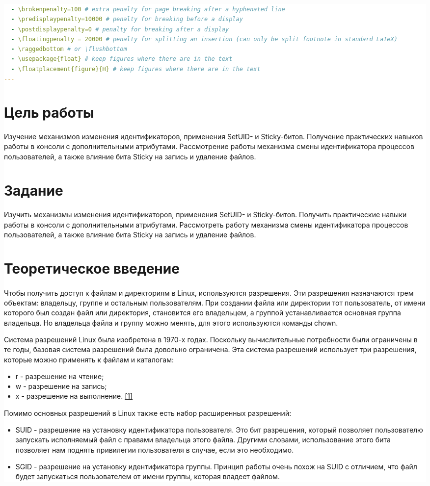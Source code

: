 ```yaml
  - \brokenpenalty=100 # extra penalty for page breaking after a hyphenated line
  - \predisplaypenalty=10000 # penalty for breaking before a display
  - \postdisplaypenalty=0 # penalty for breaking after a display
  - \floatingpenalty = 20000 # penalty for splitting an insertion (can only be split footnote in standard LaTeX)
  - \raggedbottom # or \flushbottom
  - \usepackage{float} # keep figures where there are in the text
  - \floatplacement{figure}{H} # keep figures where there are in the text
---
```


# Цель работы

Изучение механизмов изменения идентификаторов, применения SetUID- и Sticky-битов. Получение практических навыков работы в консоли с дополнительными атрибутами. 
Рассмотрение работы механизма смены идентификатора процессов пользователей, а также влияние бита Sticky на запись и удаление файлов.

# Задание

Изучить механизмы изменения идентификаторов, применения SetUID- и Sticky-битов. Получить практические навыки работы в консоли с дополнительными атрибутами. 
Рассмотреть работу механизма смены идентификатора процессов пользователей, а также влияние бита Sticky на запись и удаление файлов.

# Теоретическое введение

Чтобы получить доступ к файлам и директориям в Linux, используются разрешения. Эти разрешения назначаются трем объектам: владельцу, группе и остальным пользователям. При 
создании файла или директории тот пользователь, от имени которого был создан файл или директория, становится его владельцем, а группой устанавливается основная группа владельца. 
Но владельца файла и группу можно менять, для этого используются команды chown. 

Система разрешений Linux была изобретена в 1970-х годах. Поскольку вычислительные потребности были ограничены в те годы, базовая система разрешений была довольно ограничена. 
Эта система разрешений использует три разрешения, которые можно применять к файлам и каталогам:

- r - разрешение на чтение;
- w - разрешение на запись;
- x - разрешение на выполнение. [[1]](https://habr.com/ru/post/469667/)

Помимо основных разрешений в Linux также есть набор расширенных разрешений:

- SUID - разрешение на установку идентификатора пользователя. Это бит разрешения, который позволяет пользователю запускать исполняемый файл с правами владельца этого файла. 
Другими словами, использование этого бита позволяет нам поднять привилегии пользователя в случае, если это необходимо.

- SGID - разрешение на установку идентификатора группы. Принцип работы очень похож на SUID с отличием, что файл будет запускаться пользователем от имени группы, 
которая владеет файлом.
